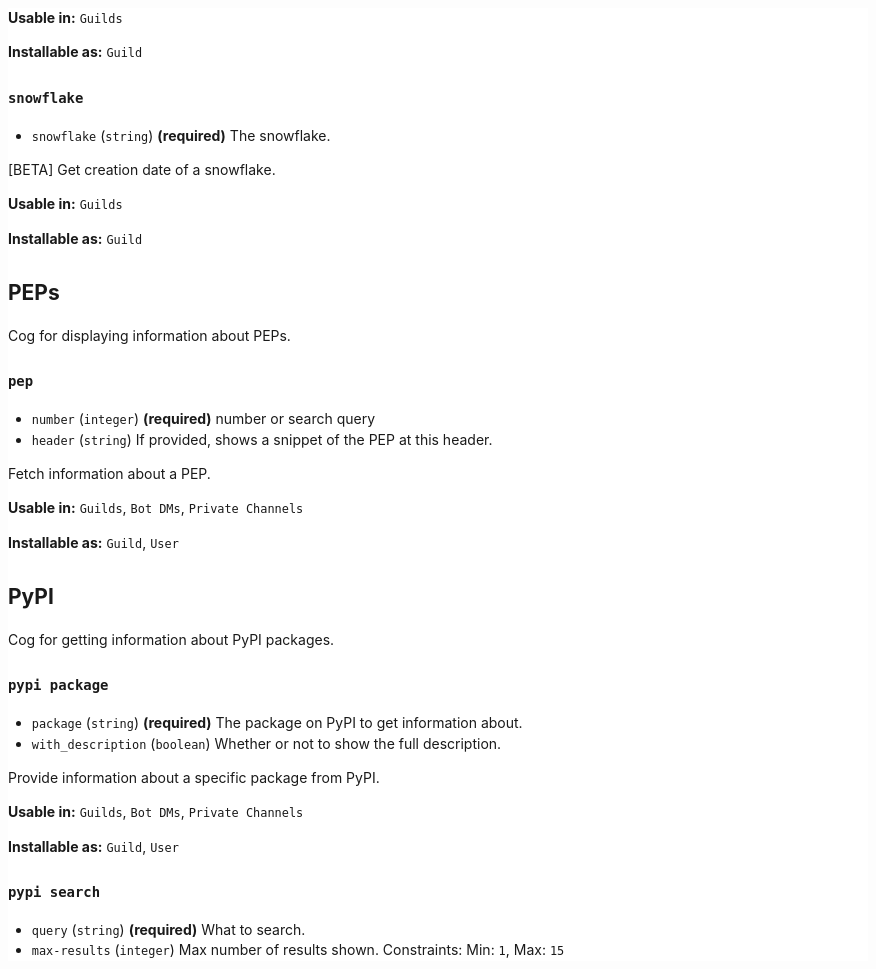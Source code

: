 **Usable in:** `Guilds`

**Installable as:** `Guild`

### `snowflake`

- `snowflake` (`string`) **(required)**
  The snowflake.

[BETA] Get creation date of a snowflake.

**Usable in:** `Guilds`

**Installable as:** `Guild`

## PEPs

Cog for displaying information about PEPs.

### `pep`

- `number` (`integer`) **(required)**
  number or search query
- `header` (`string`)
  If provided, shows a snippet of the PEP at this header.

Fetch information about a PEP.

**Usable in:** `Guilds`, `Bot DMs`, `Private Channels`

**Installable as:** `Guild`, `User`

## PyPI

Cog for getting information about PyPI packages.

### `pypi package`

- `package` (`string`) **(required)**
  The package on PyPI to get information about.
- `with_description` (`boolean`)
  Whether or not to show the full description.

Provide information about a specific package from PyPI.

**Usable in:** `Guilds`, `Bot DMs`, `Private Channels`

**Installable as:** `Guild`, `User`

### `pypi search`

- `query` (`string`) **(required)**
  What to search.
- `max-results` (`integer`)
  Max number of results shown.
  Constraints: Min: `1`, Max: `15`
